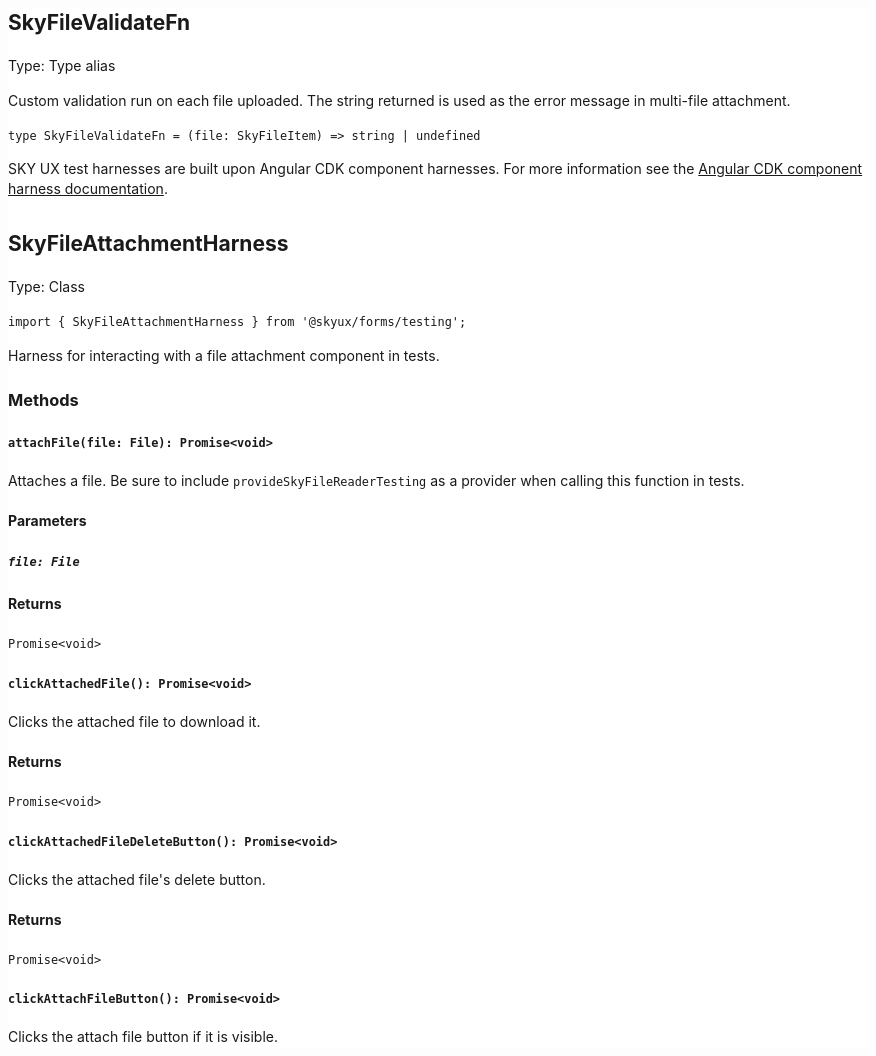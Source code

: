  SkyFileValidateFn
------------------

Type: Type alias

Custom validation run on each file uploaded. The string returned is used as the error message in multi-file attachment.

    type SkyFileValidateFn = (file: SkyFileItem) => string | undefined

SKY UX test harnesses are built upon Angular CDK component harnesses. For more information see the [Angular CDK component harness documentation](https://material.angular.io/cdk/test-harnesses/overview).

 SkyFileAttachmentHarness
-------------------------

Type: Class

`import { SkyFileAttachmentHarness } from '@skyux/forms/testing';`

Harness for interacting with a file attachment component in tests.

### Methods

#### `attachFile(file: File): Promise<void>`

Attaches a file. Be sure to include `provideSkyFileReaderTesting` as a provider when calling this function in tests.

#### Parameters

##### `file: File`

#### Returns

`Promise<void>`

#### `clickAttachedFile(): Promise<void>`

Clicks the attached file to download it.

#### Returns

`Promise<void>`

#### `clickAttachedFileDeleteButton(): Promise<void>`

Clicks the attached file's delete button.

#### Returns

`Promise<void>`

#### `clickAttachFileButton(): Promise<void>`

Clicks the attach file button if it is visible.
